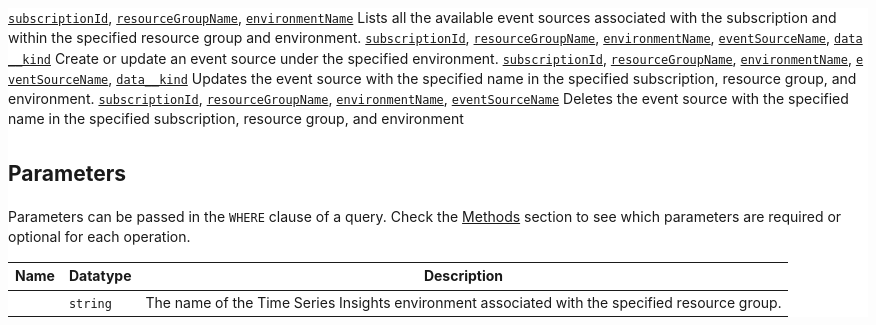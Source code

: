 </tr>
<tr>
    <td><a href="#list_by_environment"><CopyableCode code="list_by_environment" /></a></td>
    <td><CopyableCode code="select" /></td>
    <td><a href="#parameter-subscriptionId"><code>subscriptionId</code></a>, <a href="#parameter-resourceGroupName"><code>resourceGroupName</code></a>, <a href="#parameter-environmentName"><code>environmentName</code></a></td>
    <td></td>
    <td>Lists all the available event sources associated with the subscription and within the specified resource group and environment.</td>
</tr>
<tr>
    <td><a href="#create_or_update"><CopyableCode code="create_or_update" /></a></td>
    <td><CopyableCode code="insert" /></td>
    <td><a href="#parameter-subscriptionId"><code>subscriptionId</code></a>, <a href="#parameter-resourceGroupName"><code>resourceGroupName</code></a>, <a href="#parameter-environmentName"><code>environmentName</code></a>, <a href="#parameter-eventSourceName"><code>eventSourceName</code></a>, <a href="#parameter-data__kind"><code>data__kind</code></a></td>
    <td></td>
    <td>Create or update an event source under the specified environment.</td>
</tr>
<tr>
    <td><a href="#update"><CopyableCode code="update" /></a></td>
    <td><CopyableCode code="update" /></td>
    <td><a href="#parameter-subscriptionId"><code>subscriptionId</code></a>, <a href="#parameter-resourceGroupName"><code>resourceGroupName</code></a>, <a href="#parameter-environmentName"><code>environmentName</code></a>, <a href="#parameter-eventSourceName"><code>eventSourceName</code></a>, <a href="#parameter-data__kind"><code>data__kind</code></a></td>
    <td></td>
    <td>Updates the event source with the specified name in the specified subscription, resource group, and environment.</td>
</tr>
<tr>
    <td><a href="#delete"><CopyableCode code="delete" /></a></td>
    <td><CopyableCode code="delete" /></td>
    <td><a href="#parameter-subscriptionId"><code>subscriptionId</code></a>, <a href="#parameter-resourceGroupName"><code>resourceGroupName</code></a>, <a href="#parameter-environmentName"><code>environmentName</code></a>, <a href="#parameter-eventSourceName"><code>eventSourceName</code></a></td>
    <td></td>
    <td>Deletes the event source with the specified name in the specified subscription, resource group, and environment</td>
</tr>
</tbody>
</table>

## Parameters

Parameters can be passed in the `WHERE` clause of a query. Check the [Methods](#methods) section to see which parameters are required or optional for each operation.

<table>
<thead>
    <tr>
    <th>Name</th>
    <th>Datatype</th>
    <th>Description</th>
    </tr>
</thead>
<tbody>
<tr id="parameter-environmentName">
    <td><CopyableCode code="environmentName" /></td>
    <td><code>string</code></td>
    <td>The name of the Time Series Insights environment associated with the specified resource group.</td>